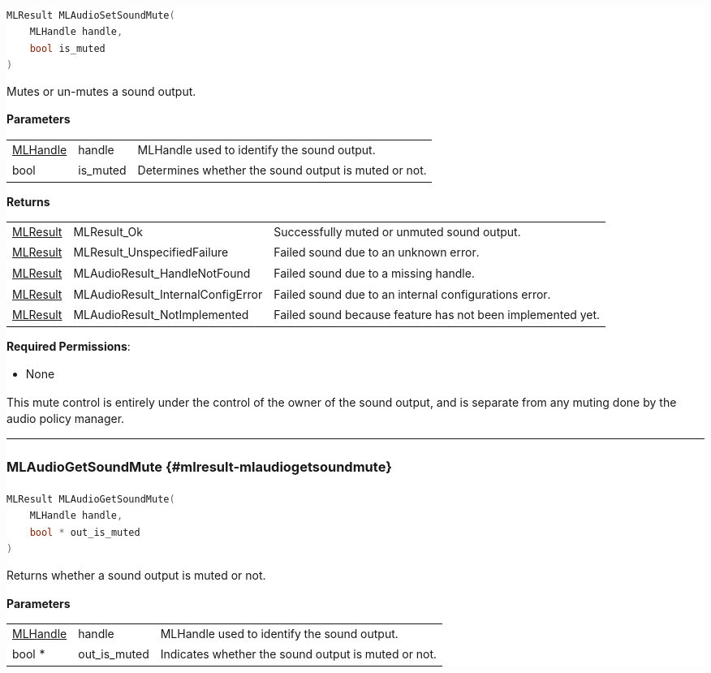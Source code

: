 ```cpp
MLResult MLAudioSetSoundMute(
    MLHandle handle,
    bool is_muted
)
```

Mutes or un-mutes a sound output. 

**Parameters**

|  |   |   |
|--|--|--|
| [MLHandle](/versioned_docs/version-31-Aug-2023/api-ref/api/Modules/group___platform/group___platform.md#uint64-t-mlhandle) |handle|MLHandle used to identify the sound output. |
| bool |is_muted|Determines whether the sound output is muted or not.|

**Returns**

|  |   |   |
|--|--|--|
| [MLResult](/versioned_docs/version-31-Aug-2023/api-ref/api/Modules/group___platform/group___platform.md#int32-t-mlresult) |MLResult_Ok|Successfully muted or unmuted sound output. |
| [MLResult](/versioned_docs/version-31-Aug-2023/api-ref/api/Modules/group___platform/group___platform.md#int32-t-mlresult) |MLResult_UnspecifiedFailure|Failed sound due to an unknown error. |
| [MLResult](/versioned_docs/version-31-Aug-2023/api-ref/api/Modules/group___platform/group___platform.md#int32-t-mlresult) |MLAudioResult_HandleNotFound|Failed sound due to a missing handle. |
| [MLResult](/versioned_docs/version-31-Aug-2023/api-ref/api/Modules/group___platform/group___platform.md#int32-t-mlresult) |MLAudioResult_InternalConfigError|Failed sound due to an internal configurations error. |
| [MLResult](/versioned_docs/version-31-Aug-2023/api-ref/api/Modules/group___platform/group___platform.md#int32-t-mlresult) |MLAudioResult_NotImplemented|Failed sound because feature has not been implemented yet.|
**Required Permissions**:

  * None 


This mute control is entirely under the control of the owner of the sound output, and is separate from any muting done by the audio policy manager.





-----------

### MLAudioGetSoundMute {#mlresult-mlaudiogetsoundmute}

```cpp
MLResult MLAudioGetSoundMute(
    MLHandle handle,
    bool * out_is_muted
)
```

Returns whether a sound output is muted or not. 

**Parameters**

|  |   |   |
|--|--|--|
| [MLHandle](/versioned_docs/version-31-Aug-2023/api-ref/api/Modules/group___platform/group___platform.md#uint64-t-mlhandle) |handle|MLHandle used to identify the sound output. |
| bool * |out_is_muted|Indicates whether the sound output is muted or not.|
